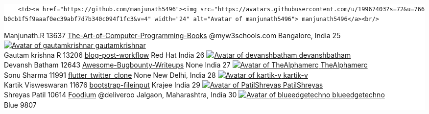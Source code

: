 		<td><a href="https://github.com/manjunath5496"><img src="https://avatars.githubusercontent.com/u/19967403?s=72&u=766b0cb1f5f9aaaf0ec39abf7d7b340c094f1fc3&v=4" width="24" alt="Avatar of manjunath5496"> manjunath5496</a><br/>
Manjunath.R</td>
		<td>13637</td>
		<td><a href="https://github.com/manjunath5496/The-Art-of-Computer-Programming-Books">The-Art-of-Computer-Programming-Books</a></td>
		<td>@myw3schools.com</td>
		<td>Bangalore, India</td>
	</tr>
	<tr>
		<td>25</td>
		<td><a href="https://github.com/gautamkrishnar"><img src="https://avatars.githubusercontent.com/u/8397274?s=72&u=4bcbfc2e61af5d8379ccea532a8a00e3e53d6d1a&v=4" width="24" alt="Avatar of gautamkrishnar"> gautamkrishnar</a><br/>
Gautam krishna R</td>
		<td>13206</td>
		<td><a href="https://github.com/gautamkrishnar/blog-post-workflow">blog-post-workflow</a></td>
		<td>Red Hat</td>
		<td>India</td>
	</tr>
	<tr>
		<td>26</td>
		<td><a href="https://github.com/devanshbatham"><img src="https://avatars.githubusercontent.com/u/28016517?s=72&u=81207f25d84c67627d4a31de21a9ff168a782c86&v=4" width="24" alt="Avatar of devanshbatham"> devanshbatham</a><br/>
Devansh Batham</td>
		<td>12643</td>
		<td><a href="https://github.com/devanshbatham/Awesome-Bugbounty-Writeups">Awesome-Bugbounty-Writeups</a></td>
		<td>None</td>
		<td>India</td>
	</tr>
	<tr>
		<td>27</td>
		<td><a href="https://github.com/TheAlphamerc"><img src="https://avatars.githubusercontent.com/u/37103237?s=72&v=4" width="24" alt="Avatar of TheAlphamerc"> TheAlphamerc</a><br/>
Sonu Sharma</td>
		<td>11991</td>
		<td><a href="https://github.com/TheAlphamerc/flutter_twitter_clone">flutter_twitter_clone</a></td>
		<td>None</td>
		<td>New Delhi,  India</td>
	</tr>
	<tr>
		<td>28</td>
		<td><a href="https://github.com/kartik-v"><img src="https://avatars.githubusercontent.com/u/3592619?s=72&v=4" width="24" alt="Avatar of kartik-v"> kartik-v</a><br/>
Kartik Visweswaran</td>
		<td>11676</td>
		<td><a href="https://github.com/kartik-v/bootstrap-fileinput">bootstrap-fileinput</a></td>
		<td>Krajee</td>
		<td>India</td>
	</tr>
	<tr>
		<td>29</td>
		<td><a href="https://github.com/PatilShreyas"><img src="https://avatars.githubusercontent.com/u/19620536?s=72&u=e71ee3aea73e6aeaf1bf11ef8959752cb5dcf73b&v=4" width="24" alt="Avatar of PatilShreyas"> PatilShreyas</a><br/>
Shreyas Patil</td>
		<td>10614</td>
		<td><a href="https://github.com/PatilShreyas/Foodium">Foodium</a></td>
		<td>@deliveroo</td>
		<td>Jalgaon, Maharashtra, India</td>
	</tr>
	<tr>
		<td>30</td>
		<td><a href="https://github.com/blueedgetechno"><img src="https://avatars.githubusercontent.com/u/54899800?s=72&u=7002b65ba8ccd6af0356f7bedde4298bd1d32390&v=4" width="24" alt="Avatar of blueedgetechno"> blueedgetechno</a><br/>
Blue</td>
		<td>9807</td>